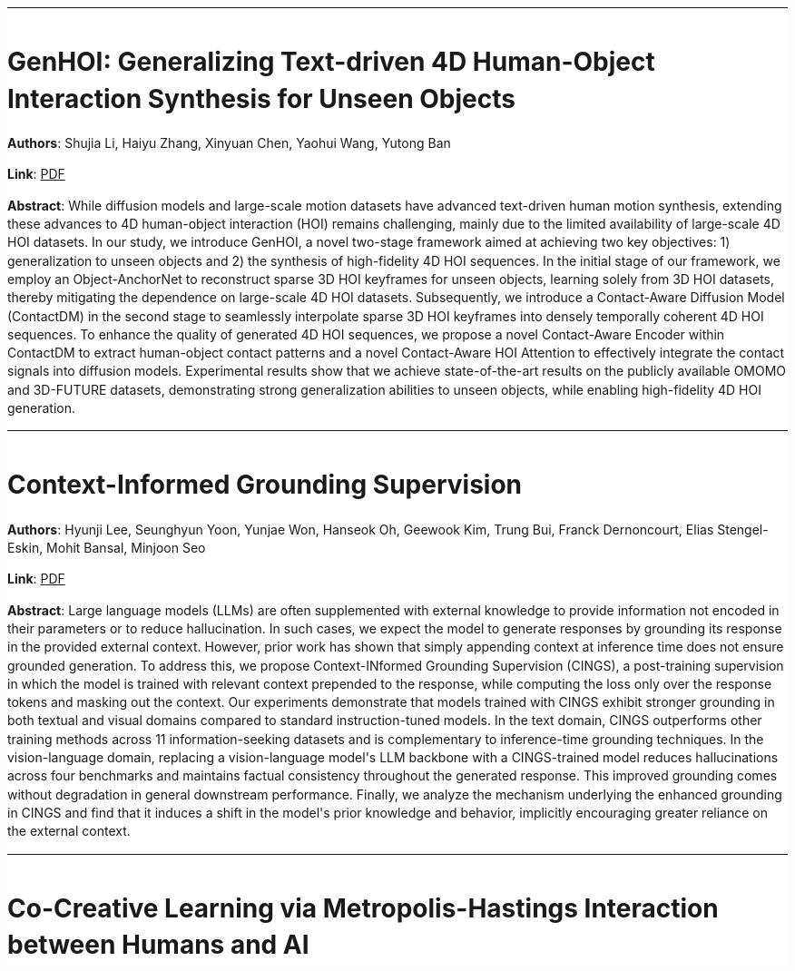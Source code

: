 
---
# GenHOI: Generalizing Text-driven 4D Human-Object Interaction Synthesis for Unseen Objects 

**Authors**: Shujia Li, Haiyu Zhang, Xinyuan Chen, Yaohui Wang, Yutong Ban  

**Link**: [PDF](https://arxiv.org/pdf/2506.15483)  

**Abstract**: While diffusion models and large-scale motion datasets have advanced text-driven human motion synthesis, extending these advances to 4D human-object interaction (HOI) remains challenging, mainly due to the limited availability of large-scale 4D HOI datasets. In our study, we introduce GenHOI, a novel two-stage framework aimed at achieving two key objectives: 1) generalization to unseen objects and 2) the synthesis of high-fidelity 4D HOI sequences. In the initial stage of our framework, we employ an Object-AnchorNet to reconstruct sparse 3D HOI keyframes for unseen objects, learning solely from 3D HOI datasets, thereby mitigating the dependence on large-scale 4D HOI datasets. Subsequently, we introduce a Contact-Aware Diffusion Model (ContactDM) in the second stage to seamlessly interpolate sparse 3D HOI keyframes into densely temporally coherent 4D HOI sequences. To enhance the quality of generated 4D HOI sequences, we propose a novel Contact-Aware Encoder within ContactDM to extract human-object contact patterns and a novel Contact-Aware HOI Attention to effectively integrate the contact signals into diffusion models. Experimental results show that we achieve state-of-the-art results on the publicly available OMOMO and 3D-FUTURE datasets, demonstrating strong generalization abilities to unseen objects, while enabling high-fidelity 4D HOI generation. 

---
# Context-Informed Grounding Supervision 

**Authors**: Hyunji Lee, Seunghyun Yoon, Yunjae Won, Hanseok Oh, Geewook Kim, Trung Bui, Franck Dernoncourt, Elias Stengel-Eskin, Mohit Bansal, Minjoon Seo  

**Link**: [PDF](https://arxiv.org/pdf/2506.15480)  

**Abstract**: Large language models (LLMs) are often supplemented with external knowledge to provide information not encoded in their parameters or to reduce hallucination. In such cases, we expect the model to generate responses by grounding its response in the provided external context. However, prior work has shown that simply appending context at inference time does not ensure grounded generation. To address this, we propose Context-INformed Grounding Supervision (CINGS), a post-training supervision in which the model is trained with relevant context prepended to the response, while computing the loss only over the response tokens and masking out the context. Our experiments demonstrate that models trained with CINGS exhibit stronger grounding in both textual and visual domains compared to standard instruction-tuned models. In the text domain, CINGS outperforms other training methods across 11 information-seeking datasets and is complementary to inference-time grounding techniques. In the vision-language domain, replacing a vision-language model's LLM backbone with a CINGS-trained model reduces hallucinations across four benchmarks and maintains factual consistency throughout the generated response. This improved grounding comes without degradation in general downstream performance. Finally, we analyze the mechanism underlying the enhanced grounding in CINGS and find that it induces a shift in the model's prior knowledge and behavior, implicitly encouraging greater reliance on the external context. 

---
# Co-Creative Learning via Metropolis-Hastings Interaction between Humans and AI 
